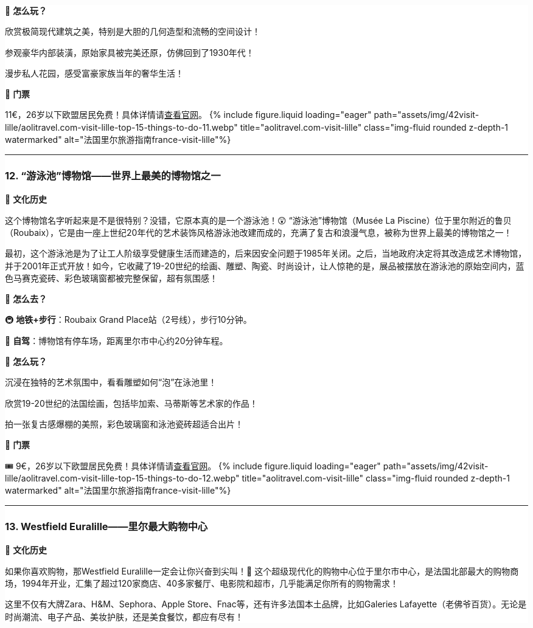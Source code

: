🎡 **怎么玩？**

欣赏极简现代建筑之美，特别是大胆的几何造型和流畅的空间设计！

参观豪华内部装潢，原始家具被完美还原，仿佛回到了1930年代！

漫步私人花园，感受富豪家族当年的奢华生活！

🎫 **门票**

11€，26岁以下欧盟居民免费！具体详情请[查看官网](https://www.villa-cavrois.fr/en/visit/practical-information)。
{% include figure.liquid loading="eager" path="assets/img/42visit-lille/aolitravel.com-visit-lille-top-15-things-to-do-11.webp" title="aolitravel.com-visit-lille" class="img-fluid rounded z-depth-1 watermarked" alt="法国里尔旅游指南france-visit-lille"%}

---

### **12. “游泳池”博物馆——世界上最美的博物馆之一**

📖 **文化历史**

这个博物馆名字听起来是不是很特别？没错，它原本真的是一个游泳池！😲 “游泳池”博物馆（Musée La Piscine）位于里尔附近的鲁贝（Roubaix），它是由一座上世纪20年代的艺术装饰风格游泳池改建而成的，充满了复古和浪漫气息，被称为世界上最美的博物馆之一！

最初，这个游泳池是为了让工人阶级享受健康生活而建造的，后来因安全问题于1985年关闭。之后，当地政府决定将其改造成艺术博物馆，并于2001年正式开放！如今，它收藏了19-20世纪的绘画、雕塑、陶瓷、时尚设计，让人惊艳的是，展品被摆放在游泳池的原始空间内，蓝色马赛克瓷砖、彩色玻璃窗都被完整保留，超有氛围感！

📍 **怎么去？**

🚇 **地铁+步行**：Roubaix Grand Place站（2号线），步行10分钟。

🚗 **自驾**：博物馆有停车场，距离里尔市中心约20分钟车程。

🎡 **怎么玩？**

沉浸在独特的艺术氛围中，看看雕塑如何“泡”在泳池里！

欣赏19-20世纪的法国绘画，包括毕加索、马蒂斯等艺术家的作品！

拍一张复古感爆棚的美照，彩色玻璃窗和泳池瓷砖超适合出片！

🎫 **门票**

🎟 9€，26岁以下欧盟居民免费！具体详情请[查看官网](https://www.roubaix-lapiscine.com/en/practical-information/admission-and-hours/)。
{% include figure.liquid loading="eager" path="assets/img/42visit-lille/aolitravel.com-visit-lille-top-15-things-to-do-12.webp" title="aolitravel.com-visit-lille" class="img-fluid rounded z-depth-1 watermarked" alt="法国里尔旅游指南france-visit-lille"%}

---

### **13. Westfield Euralille——里尔最大购物中心**

📖 **文化历史**

如果你喜欢购物，那Westfield Euralille一定会让你兴奋到尖叫！🎉 这个超级现代化的购物中心位于里尔市中心，是法国北部最大的购物商场，1994年开业，汇集了超过120家商店、40多家餐厅、电影院和超市，几乎能满足你所有的购物需求！

这里不仅有大牌Zara、H&M、Sephora、Apple Store、Fnac等，还有许多法国本土品牌，比如Galeries Lafayette（老佛爷百货）。无论是时尚潮流、电子产品、美妆护肤，还是美食餐饮，都应有尽有！
